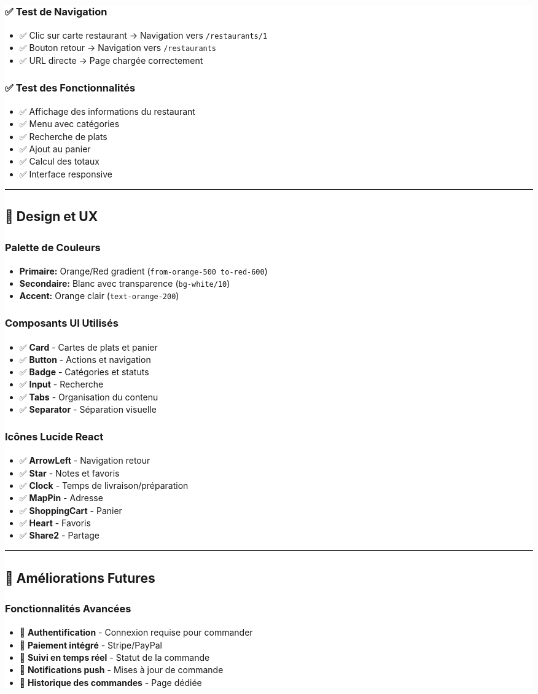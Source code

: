 ### ✅ Test de Navigation
- ✅ Clic sur carte restaurant → Navigation vers `/restaurants/1`
- ✅ Bouton retour → Navigation vers `/restaurants`
- ✅ URL directe → Page chargée correctement

### ✅ Test des Fonctionnalités
- ✅ Affichage des informations du restaurant
- ✅ Menu avec catégories
- ✅ Recherche de plats
- ✅ Ajout au panier
- ✅ Calcul des totaux
- ✅ Interface responsive

---

## 🎨 Design et UX

### Palette de Couleurs
- **Primaire:** Orange/Red gradient (`from-orange-500 to-red-600`)
- **Secondaire:** Blanc avec transparence (`bg-white/10`)
- **Accent:** Orange clair (`text-orange-200`)

### Composants UI Utilisés
- ✅ **Card** - Cartes de plats et panier
- ✅ **Button** - Actions et navigation
- ✅ **Badge** - Catégories et statuts
- ✅ **Input** - Recherche
- ✅ **Tabs** - Organisation du contenu
- ✅ **Separator** - Séparation visuelle

### Icônes Lucide React
- ✅ **ArrowLeft** - Navigation retour
- ✅ **Star** - Notes et favoris
- ✅ **Clock** - Temps de livraison/préparation
- ✅ **MapPin** - Adresse
- ✅ **ShoppingCart** - Panier
- ✅ **Heart** - Favoris
- ✅ **Share2** - Partage

---

## 🚀 Améliorations Futures

### Fonctionnalités Avancées
- 🔄 **Authentification** - Connexion requise pour commander
- 🔄 **Paiement intégré** - Stripe/PayPal
- 🔄 **Suivi en temps réel** - Statut de la commande
- 🔄 **Notifications push** - Mises à jour de commande
- 🔄 **Historique des commandes** - Page dédiée
